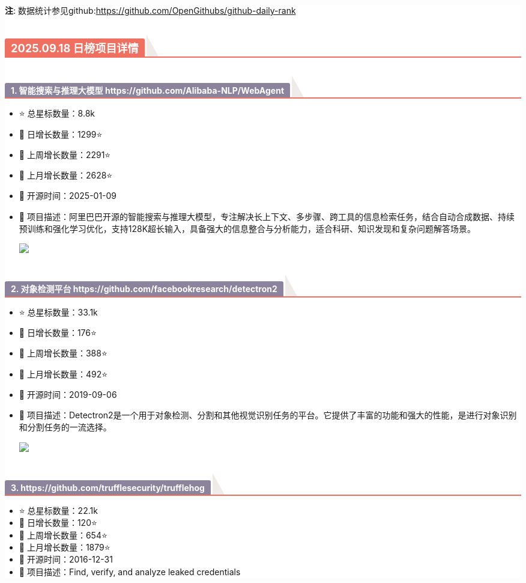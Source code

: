 **注**: 数据统计参见github:https://github.com/OpenGithubs/github-daily-rank

<h2 style="margin-top: 30px;margin-bottom: 15px;font-weight: bold;border-bottom: 2px solid rgb(239, 112, 96);font-size: 1.3em;"><span style="display: none;"></span><span style="display: inline-block;background: rgb(239, 112, 96);color: rgb(255, 255, 255);padding: 3px 10px 1px;border-top-right-radius: 3px;border-top-left-radius: 3px;margin-right: 3px;">2025.09.18 日榜项目详情</span><span style="display: inline-block;vertical-align: bottom;border-bottom: 36px solid #efebe9;border-right: 20px solid transparent;"> </span></h2>


<h3 style="margin-top: 30px;margin-bottom: 15px;font-weight: bold;border-bottom: 2px solid rgb(239, 112, 96);font-size: 1.0em;"><span style="display: none;"></span><span style="display: inline-block;background: rgb(139, 132, 156);color: rgb(255, 255, 255);padding: 3px 10px 1px;border-top-right-radius: 3px;border-top-left-radius: 3px;margin-right: 3px;">1. 智能搜索与推理大模型 https://github.com/Alibaba-NLP/WebAgent</span><span style="display: inline-block;vertical-align: bottom;border-bottom: 36px solid #efebe9;border-right: 20px solid transparent;"> </span></h3>

- ⭐ 总星标数量：8.8k
- 🔺 日增长数量：1299⭐
- 🔺 上周增长数量：2291⭐
- 🔺 上月增长数量：2628⭐
- 📅 开源时间：2025-01-09
- 📝 项目描述：阿里巴巴开源的智能搜索与推理大模型，专注解决长上下文、多步骤、跨工具的信息检索任务，结合自动合成数据、持续预训练和强化学习优化，支持128K超长输入，具备强大的信息整合与分析能力，适合科研、知识发现和复杂问题解答场景。

    ![](http://photocdn.tv.sohu.com/img/q_mini/20250918/pic_org_a6e7cf3e-94af-469a-805b-acc816f69893.jpg)

<h3 style="margin-top: 30px;margin-bottom: 15px;font-weight: bold;border-bottom: 2px solid rgb(239, 112, 96);font-size: 1.0em;"><span style="display: none;"></span><span style="display: inline-block;background: rgb(139, 132, 156);color: rgb(255, 255, 255);padding: 3px 10px 1px;border-top-right-radius: 3px;border-top-left-radius: 3px;margin-right: 3px;">2. 对象检测平台 https://github.com/facebookresearch/detectron2</span><span style="display: inline-block;vertical-align: bottom;border-bottom: 36px solid #efebe9;border-right: 20px solid transparent;"> </span></h3>

- ⭐ 总星标数量：33.1k
- 🔺 日增长数量：176⭐
- 🔺 上周增长数量：388⭐
- 🔺 上月增长数量：492⭐
- 📅 开源时间：2019-09-06
- 📝 项目描述：Detectron2是一个用于对象检测、分割和其他视觉识别任务的平台。它提供了丰富的功能和强大的性能，是进行对象识别和分割任务的一流选择。

    ![](http://photocdn.tv.sohu.com/img/20230427/pic_org_9ee7995b-e2d0-4b4c-9981-5197950e1cdd.png)

<h3 style="margin-top: 30px;margin-bottom: 15px;font-weight: bold;border-bottom: 2px solid rgb(239, 112, 96);font-size: 1.0em;"><span style="display: none;"></span><span style="display: inline-block;background: rgb(139, 132, 156);color: rgb(255, 255, 255);padding: 3px 10px 1px;border-top-right-radius: 3px;border-top-left-radius: 3px;margin-right: 3px;">3.  https://github.com/trufflesecurity/trufflehog</span><span style="display: inline-block;vertical-align: bottom;border-bottom: 36px solid #efebe9;border-right: 20px solid transparent;"> </span></h3>

- ⭐ 总星标数量：22.1k
- 🔺 日增长数量：120⭐
- 🔺 上周增长数量：654⭐
- 🔺 上月增长数量：1879⭐
- 📅 开源时间：2016-12-31
- 📝 项目描述：Find, verify, and analyze leaked credentials
